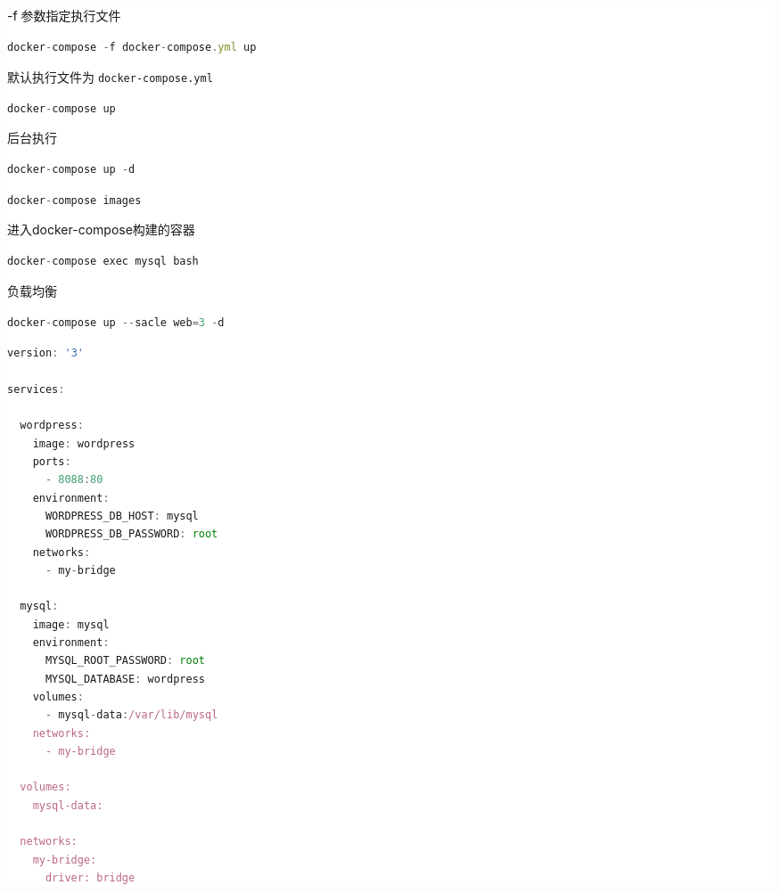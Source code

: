 -f 参数指定执行文件

```js
docker-compose -f docker-compose.yml up
```

默认执行文件为 `docker-compose.yml`

```js
docker-compose up
```

后台执行

```js
docker-compose up -d
```

```js
docker-compose images
```

进入docker-compose构建的容器

```js
docker-compose exec mysql bash
```

负载均衡

```js
docker-compose up --sacle web=3 -d
```

```js
version: '3'

services:

  wordpress:
    image: wordpress
    ports:
      - 8088:80
    environment:
      WORDPRESS_DB_HOST: mysql
      WORDPRESS_DB_PASSWORD: root
    networks:
      - my-bridge

  mysql:
    image: mysql
    environment:
      MYSQL_ROOT_PASSWORD: root
      MYSQL_DATABASE: wordpress
    volumes:
      - mysql-data:/var/lib/mysql
    networks:
      - my-bridge

  volumes:
    mysql-data:

  networks:
    my-bridge:
      driver: bridge
```

